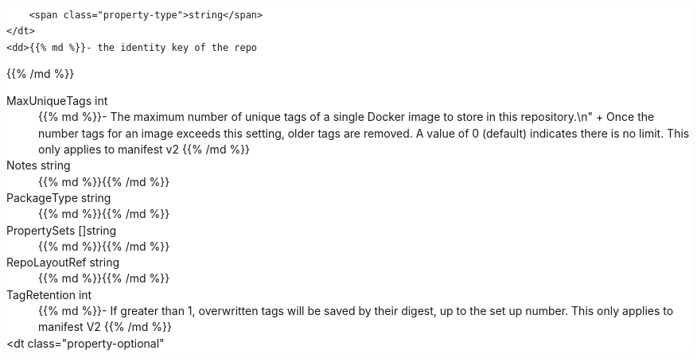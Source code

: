         <span class="property-type">string</span>
    </dt>
    <dd>{{% md %}}- the identity key of the repo
{{% /md %}}</dd><dt class="property-optional"
            title="Optional">
        <span id="state_maxuniquetags_go">
<a href="#state_maxuniquetags_go" style="color: inherit; text-decoration: inherit;">Max<wbr>Unique<wbr>Tags</a>
</span>
        <span class="property-indicator"></span>
        <span class="property-type">int</span>
    </dt>
    <dd>{{% md %}}- The maximum number of unique tags of a single Docker image to store in this repository.\n" +
Once the number tags for an image exceeds this setting, older tags are removed. A value of 0 (default) indicates there is no limit.
This only applies to manifest v2
{{% /md %}}</dd><dt class="property-optional"
            title="Optional">
        <span id="state_notes_go">
<a href="#state_notes_go" style="color: inherit; text-decoration: inherit;">Notes</a>
</span>
        <span class="property-indicator"></span>
        <span class="property-type">string</span>
    </dt>
    <dd>{{% md %}}{{% /md %}}</dd><dt class="property-optional"
            title="Optional">
        <span id="state_packagetype_go">
<a href="#state_packagetype_go" style="color: inherit; text-decoration: inherit;">Package<wbr>Type</a>
</span>
        <span class="property-indicator"></span>
        <span class="property-type">string</span>
    </dt>
    <dd>{{% md %}}{{% /md %}}</dd><dt class="property-optional"
            title="Optional">
        <span id="state_propertysets_go">
<a href="#state_propertysets_go" style="color: inherit; text-decoration: inherit;">Property<wbr>Sets</a>
</span>
        <span class="property-indicator"></span>
        <span class="property-type">[]string</span>
    </dt>
    <dd>{{% md %}}{{% /md %}}</dd><dt class="property-optional"
            title="Optional">
        <span id="state_repolayoutref_go">
<a href="#state_repolayoutref_go" style="color: inherit; text-decoration: inherit;">Repo<wbr>Layout<wbr>Ref</a>
</span>
        <span class="property-indicator"></span>
        <span class="property-type">string</span>
    </dt>
    <dd>{{% md %}}{{% /md %}}</dd><dt class="property-optional"
            title="Optional">
        <span id="state_tagretention_go">
<a href="#state_tagretention_go" style="color: inherit; text-decoration: inherit;">Tag<wbr>Retention</a>
</span>
        <span class="property-indicator"></span>
        <span class="property-type">int</span>
    </dt>
    <dd>{{% md %}}- If greater than 1, overwritten tags will be saved by their digest, up to the set up number. This only applies to manifest V2
{{% /md %}}</dd><dt class="property-optional"